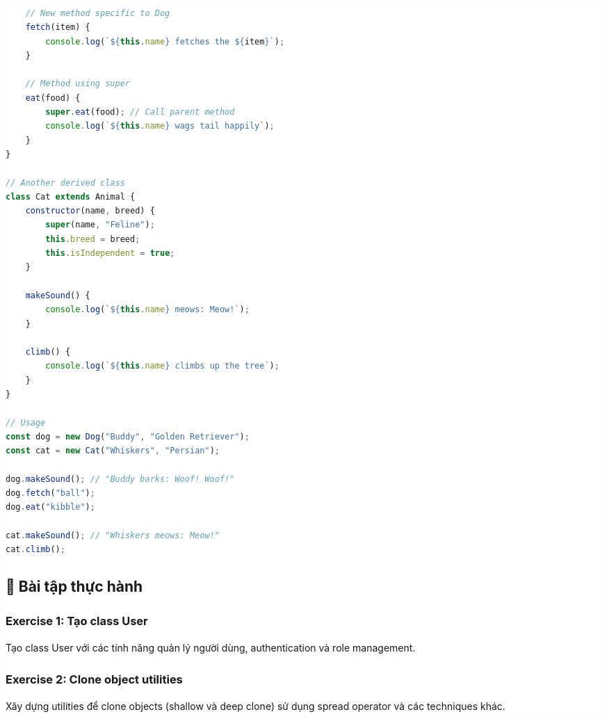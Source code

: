 ```javascript
    // New method specific to Dog
    fetch(item) {
        console.log(`${this.name} fetches the ${item}`);
    }
    
    // Method using super
    eat(food) {
        super.eat(food); // Call parent method
        console.log(`${this.name} wags tail happily`);
    }
}

// Another derived class
class Cat extends Animal {
    constructor(name, breed) {
        super(name, "Feline");
        this.breed = breed;
        this.isIndependent = true;
    }
    
    makeSound() {
        console.log(`${this.name} meows: Meow!`);
    }
    
    climb() {
        console.log(`${this.name} climbs up the tree`);
    }
}

// Usage
const dog = new Dog("Buddy", "Golden Retriever");
const cat = new Cat("Whiskers", "Persian");

dog.makeSound(); // "Buddy barks: Woof! Woof!"
dog.fetch("ball");
dog.eat("kibble");

cat.makeSound(); // "Whiskers meows: Meow!"
cat.climb();
```

## 🎯 Bài tập thực hành

### Exercise 1: Tạo class User
Tạo class User với các tính năng quản lý người dùng, authentication và role management.

### Exercise 2: Clone object utilities
Xây dựng utilities để clone objects (shallow và deep clone) sử dụng spread operator và các techniques khác.
